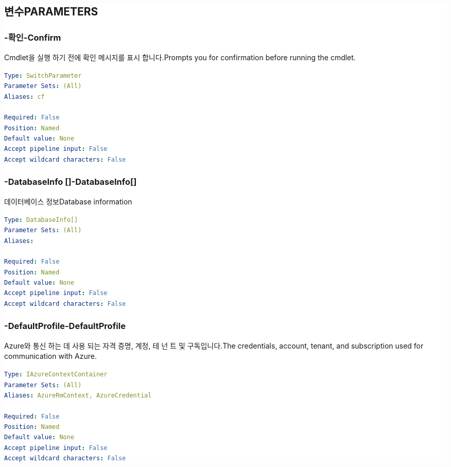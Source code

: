 
## <span data-ttu-id="b1ea4-116">변수</span><span class="sxs-lookup"><span data-stu-id="b1ea4-116">PARAMETERS</span></span>

### <span data-ttu-id="b1ea4-117">-확인</span><span class="sxs-lookup"><span data-stu-id="b1ea4-117">-Confirm</span></span>
<span data-ttu-id="b1ea4-118">Cmdlet을 실행 하기 전에 확인 메시지를 표시 합니다.</span><span class="sxs-lookup"><span data-stu-id="b1ea4-118">Prompts you for confirmation before running the cmdlet.</span></span>

```yaml
Type: SwitchParameter
Parameter Sets: (All)
Aliases: cf

Required: False
Position: Named
Default value: None
Accept pipeline input: False
Accept wildcard characters: False
```

### <span data-ttu-id="b1ea4-119">-DatabaseInfo []</span><span class="sxs-lookup"><span data-stu-id="b1ea4-119">-DatabaseInfo[]</span></span>
<span data-ttu-id="b1ea4-120">데이터베이스 정보</span><span class="sxs-lookup"><span data-stu-id="b1ea4-120">Database information</span></span>

```yaml
Type: DatabaseInfo[]
Parameter Sets: (All)
Aliases: 

Required: False
Position: Named
Default value: None
Accept pipeline input: False
Accept wildcard characters: False
```

### <span data-ttu-id="b1ea4-121">-DefaultProfile</span><span class="sxs-lookup"><span data-stu-id="b1ea4-121">-DefaultProfile</span></span>
<span data-ttu-id="b1ea4-122">Azure와 통신 하는 데 사용 되는 자격 증명, 계정, 테 넌 트 및 구독입니다.</span><span class="sxs-lookup"><span data-stu-id="b1ea4-122">The credentials, account, tenant, and subscription used for communication with Azure.</span></span>

```yaml
Type: IAzureContextContainer
Parameter Sets: (All)
Aliases: AzureRmContext, AzureCredential

Required: False
Position: Named
Default value: None
Accept pipeline input: False
Accept wildcard characters: False
```

